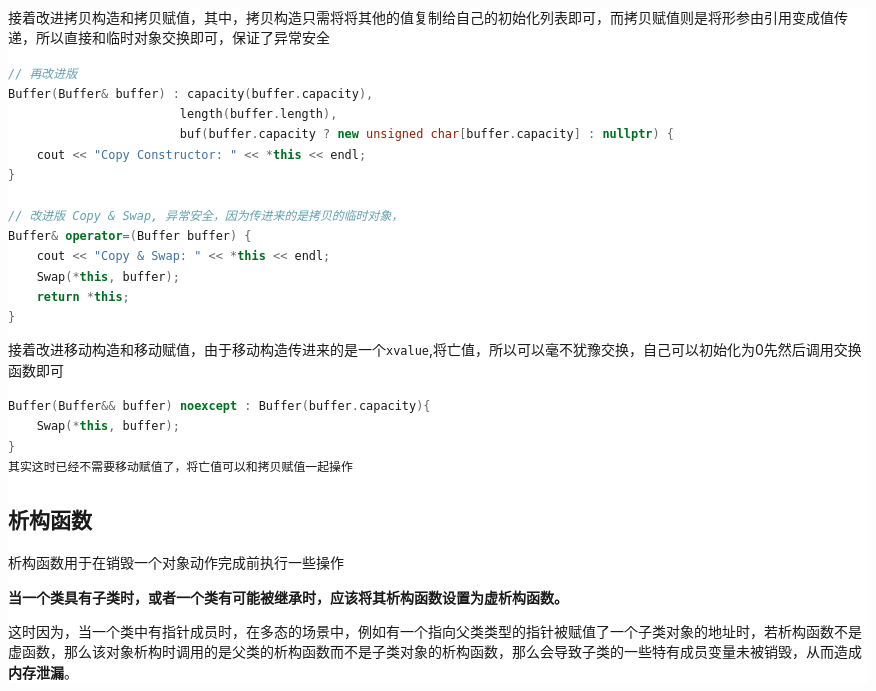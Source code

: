 接着改进拷贝构造和拷贝赋值，其中，拷贝构造只需将将其他的值复制给自己的初始化列表即可，而拷贝赋值则是将形参由引用变成值传递，所以直接和临时对象交换即可，保证了异常安全

```cpp
// 再改进版
Buffer(Buffer& buffer) : capacity(buffer.capacity),
                        length(buffer.length),
                        buf(buffer.capacity ? new unsigned char[buffer.capacity] : nullptr) {
    cout << "Copy Constructor: " << *this << endl;
}

// 改进版 Copy & Swap, 异常安全，因为传进来的是拷贝的临时对象，
Buffer& operator=(Buffer buffer) {
    cout << "Copy & Swap: " << *this << endl;
    Swap(*this, buffer);
    return *this;
} 
```

接着改进移动构造和移动赋值，由于移动构造传进来的是一个`xvalue`,将亡值，所以可以毫不犹豫交换，自己可以初始化为0先然后调用交换函数即可

```cpp
Buffer(Buffer&& buffer) noexcept : Buffer(buffer.capacity){
    Swap(*this, buffer);
}
其实这时已经不需要移动赋值了，将亡值可以和拷贝赋值一起操作
```

## 析构函数

析构函数用于在销毁一个对象动作完成前执行一些操作

**当一个类具有子类时，或者一个类有可能被继承时，应该将其析构函数设置为虚析构函数。**

这时因为，当一个类中有指针成员时，在多态的场景中，例如有一个指向父类类型的指针被赋值了一个子类对象的地址时，若析构函数不是虚函数，那么该对象析构时调用的是父类的析构函数而不是子类对象的析构函数，那么会导致子类的一些特有成员变量未被销毁，从而造成**内存泄漏**。

